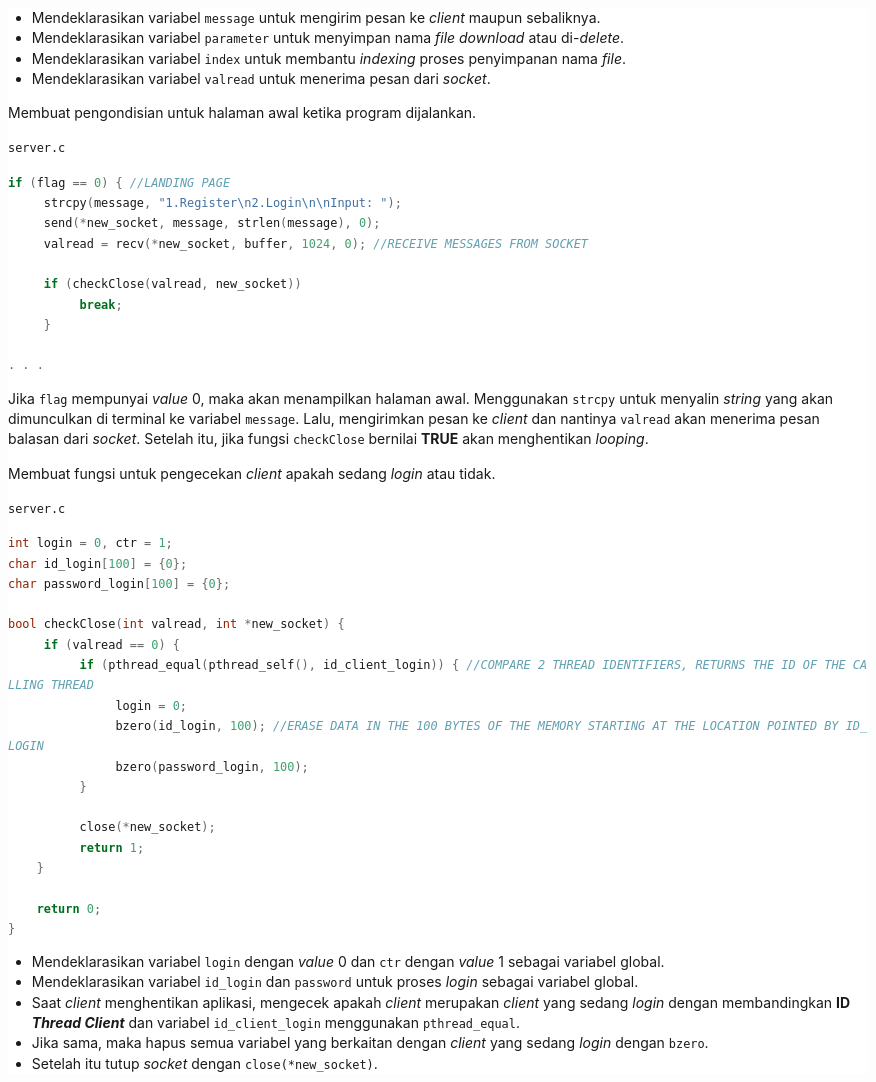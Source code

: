   - Mendeklarasikan variabel `message` untuk mengirim pesan ke <i>client</i> maupun sebaliknya.
  - Mendeklarasikan variabel `parameter` untuk menyimpan nama <i>file download</i> atau di-<i>delete</i>.
  - Mendeklarasikan variabel `index` untuk membantu <i>indexing</i> proses penyimpanan nama <i>file</i>.
  - Mendeklarasikan variabel `valread` untuk menerima pesan dari <i>socket</i>.
  
  Membuat pengondisian untuk halaman awal ketika program dijalankan.
  
  `server.c`
  ```C
  if (flag == 0) { //LANDING PAGE
       strcpy(message, "1.Register\n2.Login\n\nInput: ");
       send(*new_socket, message, strlen(message), 0);
       valread = recv(*new_socket, buffer, 1024, 0); //RECEIVE MESSAGES FROM SOCKET
            
       if (checkClose(valread, new_socket)) 
            break;
       }
  
  . . .
  
  ```
  Jika `flag` mempunyai <i>value</i> 0, maka akan menampilkan halaman awal. Menggunakan `strcpy` untuk menyalin <i>string</i> yang akan dimunculkan di terminal ke variabel `message`. Lalu, mengirimkan pesan ke <i>client</i> dan nantinya `valread` akan menerima pesan balasan dari <i>socket</i>. Setelah itu, jika fungsi `checkClose` bernilai <b>TRUE</b> akan menghentikan <i>looping</i>.
  
  Membuat fungsi untuk pengecekan <i>client</i> apakah sedang <i>login</i> atau tidak.
  
  `server.c`
  ```C
  int login = 0, ctr = 1;
  char id_login[100] = {0};
  char password_login[100] = {0};
  
  bool checkClose(int valread, int *new_socket) {
       if (valread == 0) {
            if (pthread_equal(pthread_self(), id_client_login)) { //COMPARE 2 THREAD IDENTIFIERS, RETURNS THE ID OF THE CALLING THREAD
                 login = 0;
                 bzero(id_login, 100); //ERASE DATA IN THE 100 BYTES OF THE MEMORY STARTING AT THE LOCATION POINTED BY ID_LOGIN
                 bzero(password_login, 100);
            }

            close(*new_socket);
            return 1;
      }

      return 0;
  }
  ```
  - Mendeklarasikan variabel `login` dengan <i>value</i> 0 dan `ctr` dengan <i>value</i> 1 sebagai variabel global.
  - Mendeklarasikan variabel `id_login` dan `password` untuk proses <i>login</i> sebagai variabel global.
  - Saat <i>client</i> menghentikan aplikasi, mengecek apakah <i>client</i> merupakan <i>client</i> yang sedang <i>login</i> dengan membandingkan <b>ID <i>Thread Client</i></b> dan variabel `id_client_login` menggunakan `pthread_equal`.
  - Jika sama, maka hapus semua variabel yang berkaitan dengan <i>client</i> yang sedang <i>login</i> dengan `bzero`.
  - Setelah itu tutup <i>socket</i> dengan `close(*new_socket)`.
